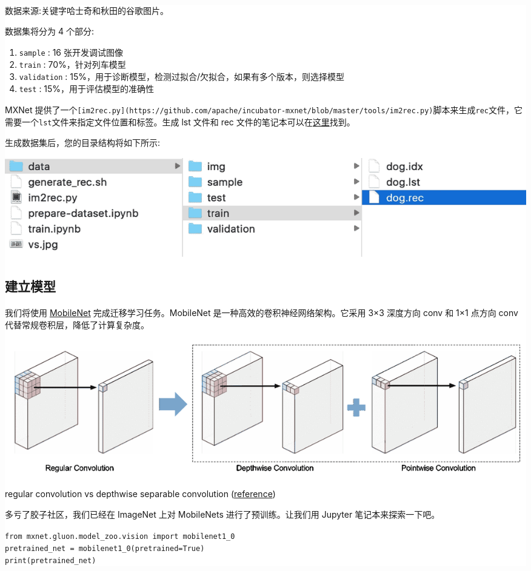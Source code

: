 数据来源:关键字哈士奇和秋田的谷歌图片。

数据集将分为 4 个部分:

1.  `sample` : 16 张开发调试图像
2.  `train` : 70%，针对列车模型
3.  `validation` : 15%，用于诊断模型，检测过拟合/欠拟合，如果有多个版本，则选择模型
4.  `test` : 15%，用于评估模型的准确性

MXNet 提供了一个`[im2rec.py](https://github.com/apache/incubator-mxnet/blob/master/tools/im2rec.py)`脚本来生成`rec`文件，它需要一个`lst`文件来指定文件位置和标签。生成 lst 文件和 rec 文件的笔记本可以在[这里](https://github.com/MrXu/transfer-learning-with-gluon/blob/master/prepare-dataset.ipynb)找到。

生成数据集后，您的目录结构将如下所示:

![](img/9a94ad92261c50ad61aa5b9b20632990.png)

## 建立模型

我们将使用 [MobileNet](https://arxiv.org/abs/1704.04861) 完成迁移学习任务。MobileNet 是一种高效的卷积神经网络架构。它采用 3×3 深度方向 conv 和 1×1 点方向 conv 代替常规卷积层，降低了计算复杂度。

![](img/81ef32b7e36c1e95ad846188ea4bee96.png)

regular convolution vs depthwise separable convolution ([reference](http://machinethink.net/blog/googles-mobile-net-architecture-on-iphone/))

多亏了胶子社区，我们已经在 ImageNet 上对 MobileNets 进行了预训练。让我们用 Jupyter 笔记本来探索一下吧。

```
from mxnet.gluon.model_zoo.vision import mobilenet1_0
pretrained_net = mobilenet1_0(pretrained=True)
print(pretrained_net)
```
